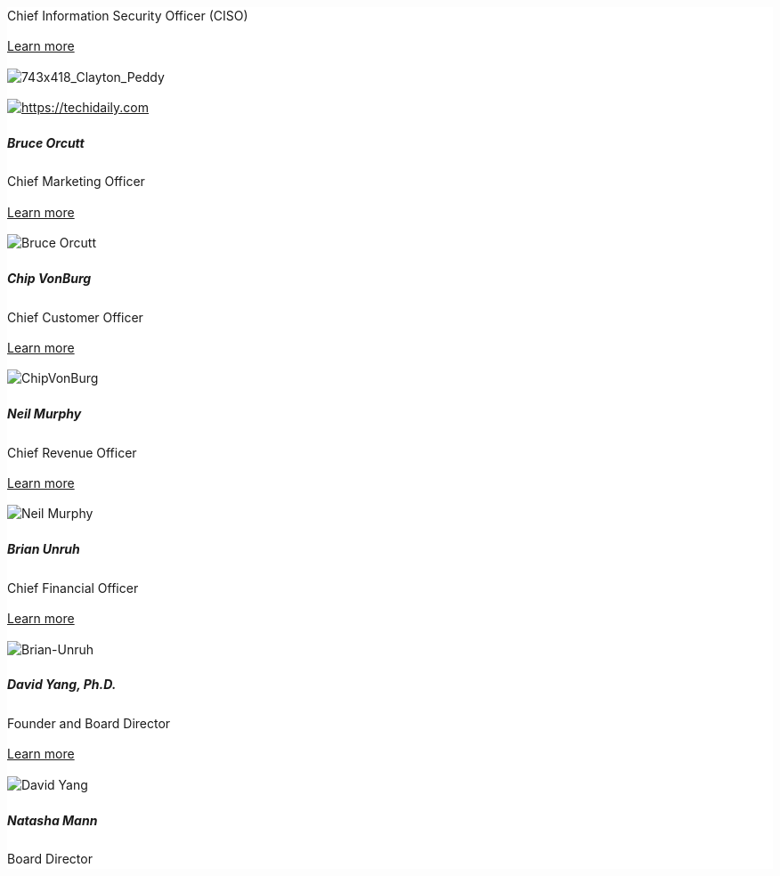 Chief Information Security Officer (CISO)

[Learn more](https://tools.techidaily.com/abbyy/products/)

![743x418_Clayton_Peddy](https://content.abbyy.com/-/media/project/abbyy/abbyy/company/management/headshots/cards-headshots/743x418_clayton_peddy.jpg?h=418&iar=0&w=743)


<a href="https://aligracehair.sjv.io/c/5597632/1918666/19272" target="_top" id="1918666">
  <img src="//a.impactradius-go.com/display-ad/19272-1918666" border="0" alt="https://techidaily.com" width="728" height="90"/>
</a>
<img height="0" width="0" src="https://aligracehair.sjv.io/i/5597632/1918666/19272" style="position:absolute;visibility:hidden;" border="0" />


##### Bruce Orcutt

Chief Marketing Officer

[Learn more](https://tools.techidaily.com/abbyy/products/)

![Bruce Orcutt](https://content.abbyy.com/-/media/project/abbyy/abbyy/company/management/headshots/cards-headshots/1486x836-bruce-orcutt.jpg?h=836&iar=0&w=1486)

##### Chip VonBurg

Chief Customer Officer

[Learn more](https://tools.techidaily.com/abbyy/products/)

![ChipVonBurg](https://content.abbyy.com/-/media/project/abbyy/abbyy/company/management/headshots/cards-headshots/1486x836-chipvonburg.jpg?h=836&iar=0&w=1486)

##### Neil Murphy

Chief Revenue Officer

[Learn more](https://tools.techidaily.com/abbyy/products/)

![Neil Murphy](https://content.abbyy.com/-/media/project/abbyy/abbyy/company/management/headshots/cards-headshots/1486x836-neil-murphy.jpg?h=836&iar=0&w=1486)

##### Brian Unruh

Chief Financial Officer

[Learn more](https://tools.techidaily.com/abbyy/products/)

![Brian-Unruh](https://content.abbyy.com/-/media/project/abbyy/abbyy/company/management/headshots/cards-headshots/brian-unruh_1486x836.jpg?h=836&iar=0&w=1486)

##### David Yang, Ph.D.

Founder and Board Director

[Learn more](https://tools.techidaily.com/abbyy/products/)

![David Yang](https://content.abbyy.com/-/media/project/abbyy/abbyy/company/management/headshots/cards-headshots/1486x836-david-yang.jpg?h=836&iar=0&w=1486)

##### Natasha Mann

Board Director
